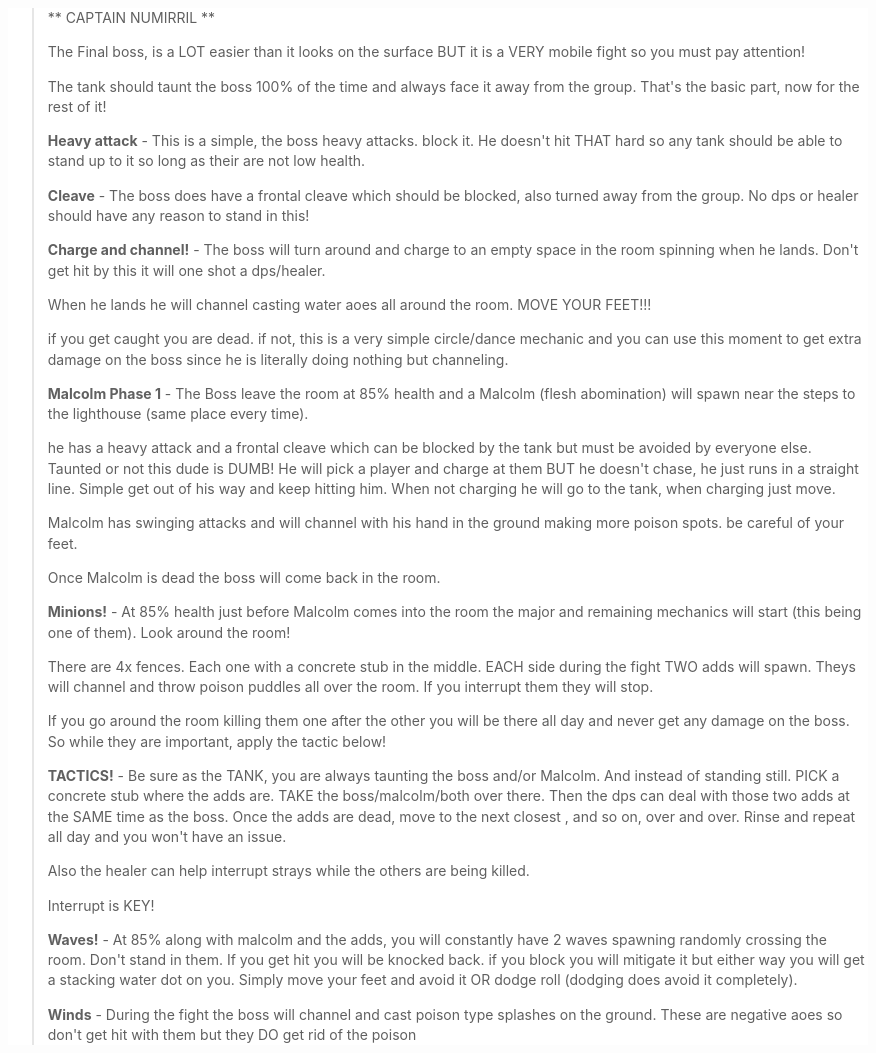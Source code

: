 > 
> 
> ** CAPTAIN NUMIRRIL **
> 
> The Final boss, is a LOT easier than it looks on the surface BUT it is a VERY mobile fight so you must pay attention!
> 
> The tank should taunt the boss 100% of the time and always face it away from the group. That's the basic part, now for the rest of it!
> 
> **Heavy attack** - This is a simple, the boss heavy attacks. block it. He doesn't hit THAT hard so any tank should be able to stand up to it so long as their are not low health.
> 
> **Cleave** - The boss does have a frontal cleave which should be blocked, also turned away from the group. No dps or healer should have any reason to stand in this!
> 
> **Charge and channel!** - The boss will turn around and charge to an empty space in the room spinning when he lands. Don't get hit by this it will one shot a dps/healer.
> 
> When he lands he will channel casting water aoes all around the room. MOVE YOUR FEET!!!
> 
> if you get caught you are dead. if not, this is a very simple circle/dance mechanic and you can use this moment to get extra damage on the boss since he is literally doing nothing but channeling.
> 
> **Malcolm Phase 1** - The Boss leave the room at 85% health and a Malcolm (flesh abomination) will spawn near the steps to the lighthouse (same place every time).
> 
> he has a heavy attack and a frontal cleave which can be blocked by the tank but must be avoided by everyone else. Taunted or not this dude is DUMB! He will pick a player and charge at them BUT he doesn't chase, he just runs in a straight line. Simple get out of his way and keep hitting him. When not charging he will go to the tank, when charging just move.
> 
> Malcolm has swinging attacks and will channel with his hand in the ground making more poison spots. be careful of your feet.
> 
> Once Malcolm is dead the boss will come back in the room.
> 
> **Minions!** - At 85% health just before Malcolm comes into the room the major and remaining mechanics will start (this being one of them). Look around the room!
> 
> There are 4x fences. Each one with a concrete stub in the middle. EACH side during the fight TWO adds will spawn. Theys will channel and throw poison puddles all over the room. If you interrupt them they will stop.
> 
> If you go around the room killing them one after the other you will be there all day and never get any damage on the boss. So while they are important, apply the tactic below!
> 
> **TACTICS!** - Be sure as the TANK, you are always taunting the boss and/or Malcolm. And instead of standing still. PICK a concrete stub where the adds are. TAKE the boss/malcolm/both over there. Then the dps can deal with those two adds at the SAME time as the boss. Once the adds are dead, move to the next closest , and so on, over and over. Rinse and repeat all day and you won't have an issue.
> 
> Also the healer can help interrupt strays while the others are being killed.
> 
> Interrupt is KEY!
> 
> **Waves!** - At 85% along with malcolm and the adds, you will constantly have 2 waves spawning randomly crossing the room. Don't stand in them. If you get hit you will be knocked back. if you block you will mitigate it but either way you will get a stacking water dot on you. Simply move your feet and avoid it OR dodge roll (dodging does avoid it completely).
> 
> **Winds** - During the fight the boss will channel and cast poison type splashes on the ground. These are negative aoes so don't get hit with them but they DO get rid of the poison